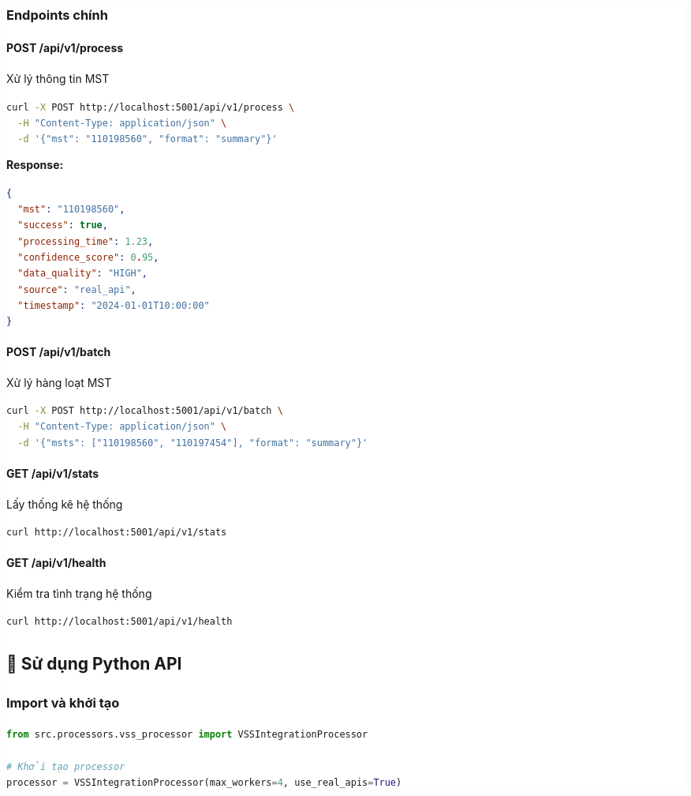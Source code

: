 ### Endpoints chính

#### POST /api/v1/process
Xử lý thông tin MST

```bash
curl -X POST http://localhost:5001/api/v1/process \
  -H "Content-Type: application/json" \
  -d '{"mst": "110198560", "format": "summary"}'
```

**Response:**
```json
{
  "mst": "110198560",
  "success": true,
  "processing_time": 1.23,
  "confidence_score": 0.95,
  "data_quality": "HIGH",
  "source": "real_api",
  "timestamp": "2024-01-01T10:00:00"
}
```

#### POST /api/v1/batch
Xử lý hàng loạt MST

```bash
curl -X POST http://localhost:5001/api/v1/batch \
  -H "Content-Type: application/json" \
  -d '{"msts": ["110198560", "110197454"], "format": "summary"}'
```

#### GET /api/v1/stats
Lấy thống kê hệ thống

```bash
curl http://localhost:5001/api/v1/stats
```

#### GET /api/v1/health
Kiểm tra tình trạng hệ thống

```bash
curl http://localhost:5001/api/v1/health
```

## 🐍 Sử dụng Python API

### Import và khởi tạo

```python
from src.processors.vss_processor import VSSIntegrationProcessor

# Khởi tạo processor
processor = VSSIntegrationProcessor(max_workers=4, use_real_apis=True)
```
